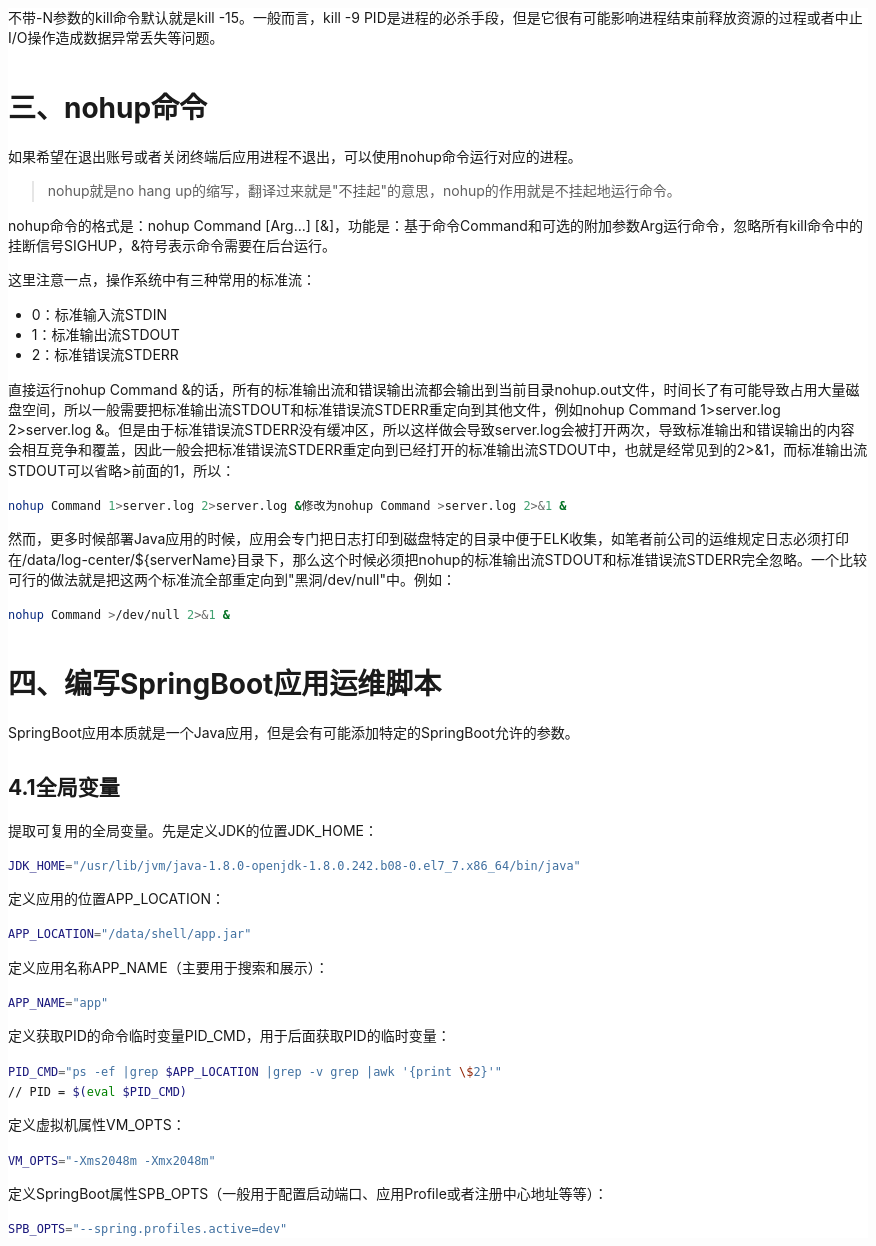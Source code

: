不带-N参数的kill命令默认就是kill -15。一般而言，kill -9 PID是进程的必杀手段，但是它很有可能影响进程结束前释放资源的过程或者中止I/O操作造成数据异常丢失等问题。

# 三、nohup命令
如果希望在退出账号或者关闭终端后应用进程不退出，可以使用nohup命令运行对应的进程。
> nohup就是no hang up的缩写，翻译过来就是"不挂起"的意思，nohup的作用就是不挂起地运行命令。

nohup命令的格式是：nohup Command [Arg...] [&]，功能是：基于命令Command和可选的附加参数Arg运行命令，忽略所有kill命令中的挂断信号SIGHUP，&符号表示命令需要在后台运行。

这里注意一点，操作系统中有三种常用的标准流：
 - 0：标准输入流STDIN
 - 1：标准输出流STDOUT
 - 2：标准错误流STDERR

直接运行nohup Command &的话，所有的标准输出流和错误输出流都会输出到当前目录nohup.out文件，时间长了有可能导致占用大量磁盘空间，所以一般需要把标准输出流STDOUT和标准错误流STDERR重定向到其他文件，例如nohup Command 1>server.log 2>server.log &。但是由于标准错误流STDERR没有缓冲区，所以这样做会导致server.log会被打开两次，导致标准输出和错误输出的内容会相互竞争和覆盖，因此一般会把标准错误流STDERR重定向到已经打开的标准输出流STDOUT中，也就是经常见到的2>&1，而标准输出流STDOUT可以省略>前面的1，所以：

```bash
nohup Command 1>server.log 2>server.log &修改为nohup Command >server.log 2>&1 &
```

然而，更多时候部署Java应用的时候，应用会专门把日志打印到磁盘特定的目录中便于ELK收集，如笔者前公司的运维规定日志必须打印在/data/log-center/${serverName}目录下，那么这个时候必须把nohup的标准输出流STDOUT和标准错误流STDERR完全忽略。一个比较可行的做法就是把这两个标准流全部重定向到"黑洞/dev/null"中。例如：

```bash
nohup Command >/dev/null 2>&1 &
```

# 四、编写SpringBoot应用运维脚本
SpringBoot应用本质就是一个Java应用，但是会有可能添加特定的SpringBoot允许的参数。

## 4.1全局变量
提取可复用的全局变量。先是定义JDK的位置JDK_HOME：
```bash
JDK_HOME="/usr/lib/jvm/java-1.8.0-openjdk-1.8.0.242.b08-0.el7_7.x86_64/bin/java"
```
定义应用的位置APP_LOCATION：
```bash
APP_LOCATION="/data/shell/app.jar"
```
定义应用名称APP_NAME（主要用于搜索和展示）：
```bash
APP_NAME="app"
```
定义获取PID的命令临时变量PID_CMD，用于后面获取PID的临时变量：
```bash
PID_CMD="ps -ef |grep $APP_LOCATION |grep -v grep |awk '{print \$2}'"
// PID = $(eval $PID_CMD)
```
定义虚拟机属性VM_OPTS：
```bash
VM_OPTS="-Xms2048m -Xmx2048m"
```
定义SpringBoot属性SPB_OPTS（一般用于配置启动端口、应用Profile或者注册中心地址等等）：
```bash
SPB_OPTS="--spring.profiles.active=dev"
```
